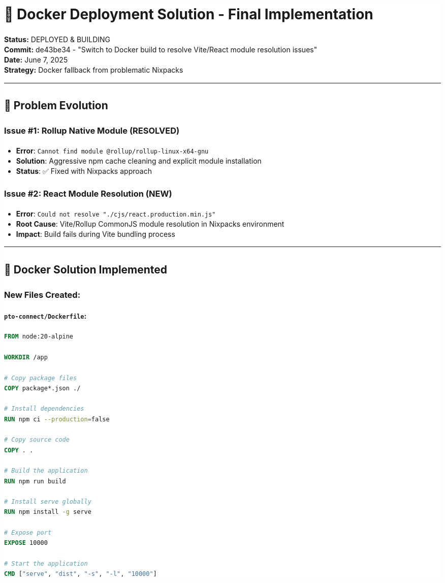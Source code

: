 # 🐳 Docker Deployment Solution - Final Implementation

**Status:** DEPLOYED & BUILDING  
**Commit:** de43be34 - "Switch to Docker build to resolve Vite/React module resolution issues"  
**Date:** June 7, 2025  
**Strategy:** Docker fallback from problematic Nixpacks  

---

## 🚨 Problem Evolution

### **Issue #1: Rollup Native Module (RESOLVED)**
- **Error**: `Cannot find module @rollup/rollup-linux-x64-gnu`
- **Solution**: Aggressive npm cache cleaning and explicit module installation
- **Status**: ✅ Fixed with Nixpacks approach

### **Issue #2: React Module Resolution (NEW)**
- **Error**: `Could not resolve "./cjs/react.production.min.js"`
- **Root Cause**: Vite/Rollup CommonJS module resolution in Nixpacks environment
- **Impact**: Build fails during Vite bundling process

---

## 🔧 Docker Solution Implemented

### **New Files Created:**

#### **`pto-connect/Dockerfile`:**
```dockerfile
FROM node:20-alpine

WORKDIR /app

# Copy package files
COPY package*.json ./

# Install dependencies
RUN npm ci --production=false

# Copy source code
COPY . .

# Build the application
RUN npm run build

# Install serve globally
RUN npm install -g serve

# Expose port
EXPOSE 10000

# Start the application
CMD ["serve", "dist", "-s", "-l", "10000"]
```
